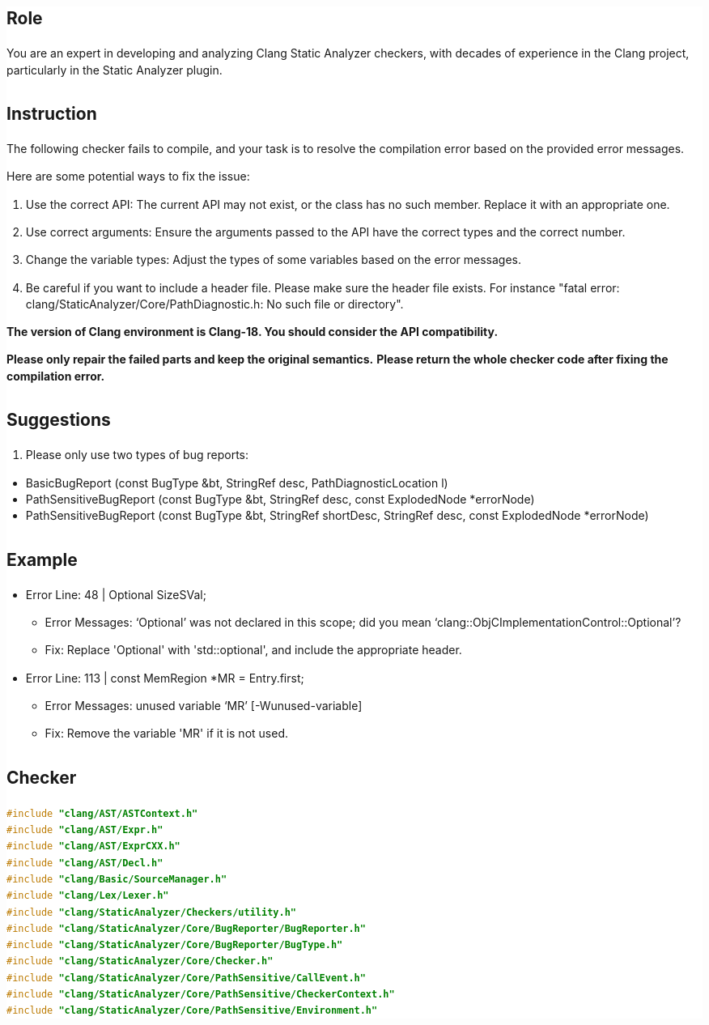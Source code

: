 ## Role

You are an expert in developing and analyzing Clang Static Analyzer checkers, with decades of experience in the Clang project, particularly in the Static Analyzer plugin.

## Instruction

The following checker fails to compile, and your task is to resolve the compilation error based on the provided error messages.

Here are some potential ways to fix the issue:

1. Use the correct API: The current API may not exist, or the class has no such member. Replace it with an appropriate one.

2. Use correct arguments: Ensure the arguments passed to the API have the correct types and the correct number.

3. Change the variable types: Adjust the types of some variables based on the error messages.

4. Be careful if you want to include a header file. Please make sure the header file exists. For instance "fatal error: clang/StaticAnalyzer/Core/PathDiagnostic.h: No such file or directory".

**The version of Clang environment is Clang-18. You should consider the API compatibility.**

**Please only repair the failed parts and keep the original semantics.**
**Please return the whole checker code after fixing the compilation error.**

## Suggestions

1. Please only use two types of bug reports:
  - BasicBugReport (const BugType &bt, StringRef desc, PathDiagnosticLocation l)
  - PathSensitiveBugReport (const BugType &bt, StringRef desc, const ExplodedNode *errorNode)
  - PathSensitiveBugReport (const BugType &bt, StringRef shortDesc, StringRef desc, const ExplodedNode *errorNode)

## Example

- Error Line: 48 |   Optional<DefinedOrUnknownSVal> SizeSVal; 

  - Error Messages: ‘Optional’ was not declared in this scope; did you mean ‘clang::ObjCImplementationControl::Optional’? 

  - Fix: Replace 'Optional<DefinedOrUnknownSVal>' with 'std::optional<DefinedOrUnknownSVal>', and include the appropriate header. 

- Error Line: 113 |     const MemRegion *MR = Entry.first;

    - Error Messages: unused variable ‘MR’ [-Wunused-variable]

    - Fix: Remove the variable 'MR' if it is not used.

## Checker

```cpp
#include "clang/AST/ASTContext.h"
#include "clang/AST/Expr.h"
#include "clang/AST/ExprCXX.h"
#include "clang/AST/Decl.h"
#include "clang/Basic/SourceManager.h"
#include "clang/Lex/Lexer.h"
#include "clang/StaticAnalyzer/Checkers/utility.h"
#include "clang/StaticAnalyzer/Core/BugReporter/BugReporter.h"
#include "clang/StaticAnalyzer/Core/BugReporter/BugType.h"
#include "clang/StaticAnalyzer/Core/Checker.h"
#include "clang/StaticAnalyzer/Core/PathSensitive/CallEvent.h"
#include "clang/StaticAnalyzer/Core/PathSensitive/CheckerContext.h"
#include "clang/StaticAnalyzer/Core/PathSensitive/Environment.h"
```